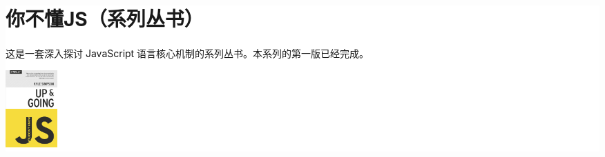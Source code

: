 # 你不懂JS（系列丛书）

这是一套深入探讨 JavaScript 语言核心机制的系列丛书。本系列的第一版已经完成。

<a href="http://shop.oreilly.com/product/0636920039303.do"><img src="up %26 going/cover.jpg" width="75"></a>&nbsp;
